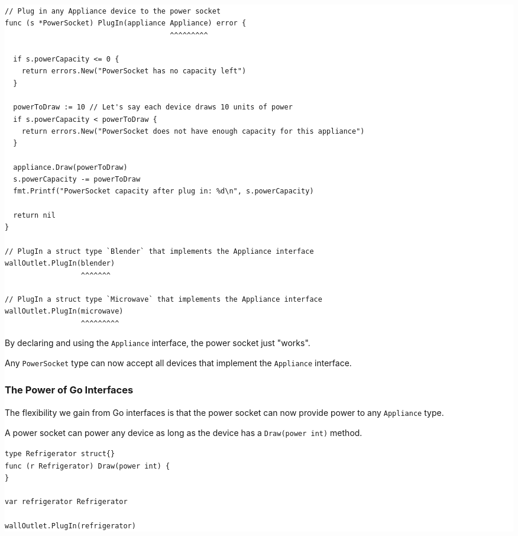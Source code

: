 ```go{2,7,11}
// Plug in any Appliance device to the power socket
func (s *PowerSocket) PlugIn(appliance Appliance) error {
                                       ^^^^^^^^^

  if s.powerCapacity <= 0 {
    return errors.New("PowerSocket has no capacity left")
  }

  powerToDraw := 10 // Let's say each device draws 10 units of power
  if s.powerCapacity < powerToDraw {
    return errors.New("PowerSocket does not have enough capacity for this appliance")
  }

  appliance.Draw(powerToDraw)
  s.powerCapacity -= powerToDraw
  fmt.Printf("PowerSocket capacity after plug in: %d\n", s.powerCapacity)

  return nil
}

// PlugIn a struct type `Blender` that implements the Appliance interface
wallOutlet.PlugIn(blender)
                  ^^^^^^^

// PlugIn a struct type `Microwave` that implements the Appliance interface
wallOutlet.PlugIn(microwave)
                  ^^^^^^^^^
```

By declaring and using the `Appliance` interface, the power socket just "works".

Any `PowerSocket` type can now accept all devices that implement the `Appliance` interface.

### The Power of Go Interfaces

The flexibility we gain from Go interfaces is that the power socket can now provide power to any `Appliance` type.

A power socket can power any device as long as the device has a `Draw(power int)` method.

```go{7}
type Refrigerator struct{}
func (r Refrigerator) Draw(power int) {
}

var refrigerator Refrigerator

wallOutlet.PlugIn(refrigerator)
```
